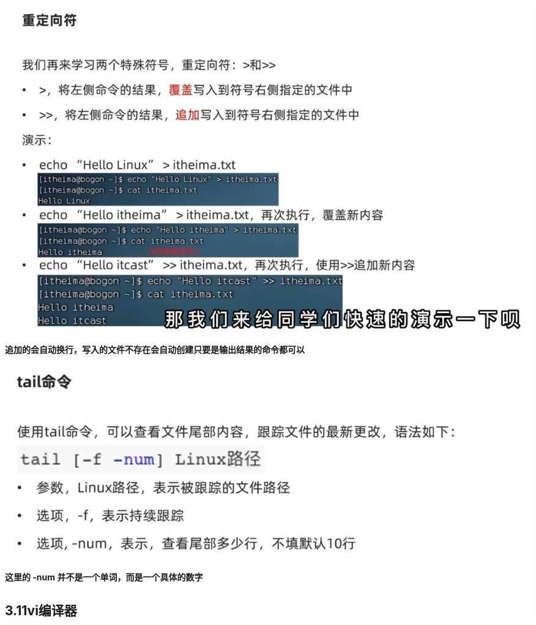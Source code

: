 ![image-20230221201746624](typora图片/image-20230221201746624.png)

**追加的会自动换行，写入的文件不存在会自动创建只要是输出结果的命令都可以**

![image-20230221204812618](typora图片/image-20230221204812618.png)

**这里的 -num 并不是一个单词，而是一个具体的数字**

## 3.11vi编译器
